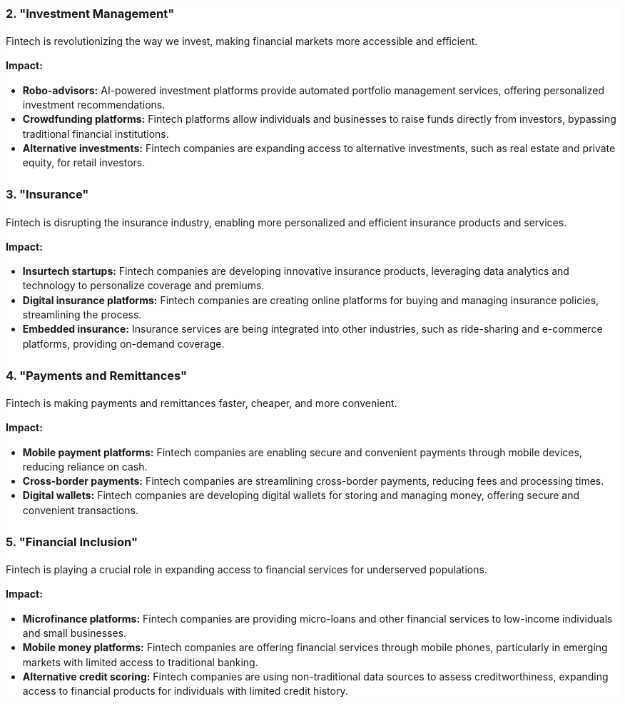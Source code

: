 ### 2.  "Investment Management"

Fintech is revolutionizing the way we invest, making financial markets more accessible and efficient.

**Impact:**

* **Robo-advisors:**  AI-powered investment platforms provide automated portfolio management services, offering personalized investment recommendations.
* **Crowdfunding platforms:**  Fintech platforms allow individuals and businesses to raise funds directly from investors, bypassing traditional financial institutions.
* **Alternative investments:**  Fintech companies are expanding access to alternative investments, such as real estate and private equity, for retail investors.

### 3.  "Insurance"

Fintech is disrupting the insurance industry, enabling more personalized and efficient insurance products and services.

**Impact:**

* **Insurtech startups:**  Fintech companies are developing innovative insurance products, leveraging data analytics and technology to personalize coverage and premiums.
* **Digital insurance platforms:**  Fintech companies are creating online platforms for buying and managing insurance policies, streamlining the process.
* **Embedded insurance:**  Insurance services are being integrated into other industries, such as ride-sharing and e-commerce platforms, providing on-demand coverage.

### 4.  "Payments and Remittances"

Fintech is making payments and remittances faster, cheaper, and more convenient.

**Impact:**

* **Mobile payment platforms:**  Fintech companies are enabling secure and convenient payments through mobile devices, reducing reliance on cash.
* **Cross-border payments:**  Fintech companies are streamlining cross-border payments, reducing fees and processing times.
* **Digital wallets:**  Fintech companies are developing digital wallets for storing and managing money, offering secure and convenient transactions.

### 5.  "Financial Inclusion"

Fintech is playing a crucial role in expanding access to financial services for underserved populations.

**Impact:**

* **Microfinance platforms:**  Fintech companies are providing micro-loans and other financial services to low-income individuals and small businesses.
* **Mobile money platforms:**  Fintech companies are offering financial services through mobile phones, particularly in emerging markets with limited access to traditional banking.
* **Alternative credit scoring:**  Fintech companies are using non-traditional data sources to assess creditworthiness, expanding access to financial products for individuals with limited credit history.
